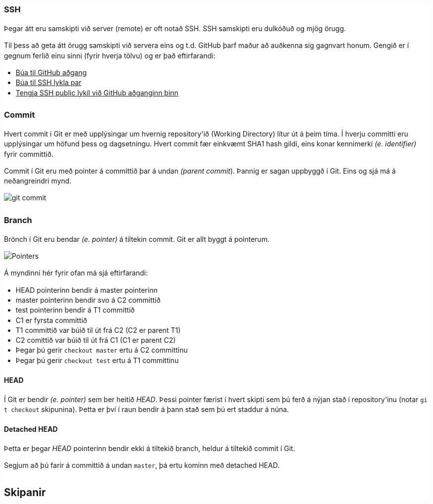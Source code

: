 ### SSH

Þegar átt eru samskipti við server (remote) er oft notað SSH. SSH samskipti eru dulkóðuð og mjög örugg.

Til þess að geta átt örugg samskipti við servera eins og t.d. GitHub þarf maður að auðkenna sig gagnvart honum. Gengið er í gegnum ferlið einu sinni (fyrir hverja tölvu) og er það eftirfarandi:

- [Búa til GitHub aðgang](https://github.com/join)
- [Búa til SSH lykla par](https://help.github.com/articles/generating-ssh-keys/#step-2-generate-a-new-ssh-key)
- [Tengja SSH public lykil við GitHub aðganginn þinn](https://help.github.com/articles/generating-ssh-keys/#step-4-add-your-ssh-key-to-your-account)

### Commit

Hvert commit í Git er með upplýsingar um hvernig repository'ið (Working Directory) lítur út á þeim tíma. Í hverju committi eru upplýsingar um höfund þess og dagsetningu. Hvert commit fær einkvæmt SHA1 hash gildi, eins konar kennimerki *(e. identifier)* fyrir committið.

Commit í Git eru með pointer á committið þar á undan *(parent commit*). Þannig er sagan uppbyggð í Git. Eins og sjá má á neðangreindri mynd.

![git commit](http://i.imgur.com/zJoIbzH.png)

### Branch

Brönch í Git eru bendar *(e. pointer)* á tiltekin commit. Git er allt byggt á pointerum.

![Pointers](http://i.imgur.com/SG1oyOQ.png)

Á myndinni hér fyrir ofan má sjá eftirfarandi:

- HEAD pointerinn bendir á master pointerinn
- master pointerinn bendir svo á C2 committið
- test pointerinn bendir á T1 committið
- C1 er fyrsta committið
- T1 committið var búið til út frá C2 (C2 er parent T1)
- C2 comittið var búið til út frá C1 (C1 er parent C2)
- Þegar þú gerir `checkout master` ertu á C2 committinu
- Þegar þú gerir `checkout test` ertu á T1 committinu

#### HEAD

Í Git er bendir *(e. pointer)* sem ber heitið *HEAD*. Þessi pointer færist í hvert skipti sem þú ferð á nýjan stað í repository'inu (notar `git checkout` skipunina). Þetta er því í raun bendir á þann stað sem þú ert staddur á núna.

#### Detached HEAD

Þetta er þegar *HEAD* pointerinn bendir ekki á tiltekið branch, heldur á tiltekið commit í Git.

Segjum að þú farir á committið á undan `master`, þá ertu kominn með detached HEAD.

## Skipanir
